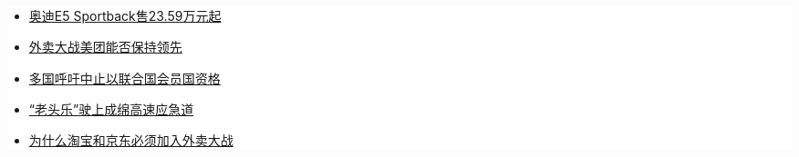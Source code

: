 + [奥迪E5 Sportback售23.59万元起](https://www.toutiao.com/trending/7550143604640120842/?category_name=topic_innerflow&event_type=hot_board&log_pb=%257B%2522category_name%2522%253A%2522topic_innerflow%2522%252C%2522cluster_type%2522%253A%25222%2522%252C%2522enter_from%2522%253A%2522click_category%2522%252C%2522entrance_hotspot%2522%253A%2522outside%2522%252C%2522event_type%2522%253A%2522hot_board%2522%252C%2522hot_board_cluster_id%2522%253A%25227550143604640120842%2522%252C%2522hot_board_impr_id%2522%253A%252220250917001307AA1AC7E02457B0C1CA60%2522%252C%2522jump_page%2522%253A%2522hot_board_page%2522%252C%2522location%2522%253A%2522news_hot_card%2522%252C%2522page_location%2522%253A%2522hot_board_page%2522%252C%2522source%2522%253A%2522trending_tab%2522%252C%2522style_id%2522%253A%252240132%2522%252C%2522title%2522%253A%2522%25E5%25A5%25A5%25E8%25BF%25AAE5%2BSportback%25E5%2594%25AE23.59%25E4%25B8%2587%25E5%2585%2583%25E8%25B5%25B7%2522%257D&rank=&style_id=40132&topic_id=7550143604640120842)

+ [外卖大战美团能否保持领先](https://www.toutiao.com/trending/7550490681689833518/?category_name=topic_innerflow&event_type=hot_board&log_pb=%257B%2522category_name%2522%253A%2522topic_innerflow%2522%252C%2522cluster_type%2522%253A%252210%2522%252C%2522enter_from%2522%253A%2522click_category%2522%252C%2522entrance_hotspot%2522%253A%2522outside%2522%252C%2522event_type%2522%253A%2522hot_board%2522%252C%2522hot_board_cluster_id%2522%253A%25227550490681689833518%2522%252C%2522hot_board_impr_id%2522%253A%252220250917001307AA1AC7E02457B0C1CA60%2522%252C%2522jump_page%2522%253A%2522hot_board_page%2522%252C%2522location%2522%253A%2522news_hot_card%2522%252C%2522page_location%2522%253A%2522hot_board_page%2522%252C%2522source%2522%253A%2522trending_tab%2522%252C%2522style_id%2522%253A%252240132%2522%252C%2522title%2522%253A%2522%25E5%25A4%2596%25E5%258D%2596%25E5%25A4%25A7%25E6%2588%2598%25E7%25BE%258E%25E5%259B%25A2%25E8%2583%25BD%25E5%2590%25A6%25E4%25BF%259D%25E6%258C%2581%25E9%25A2%2586%25E5%2585%2588%2522%257D&rank=&style_id=40132&topic_id=7550490681689833518)

+ [多国呼吁中止以联合国会员国资格](https://www.toutiao.com/trending/7550331926163587113/?category_name=topic_innerflow&event_type=hot_board&log_pb=%257B%2522category_name%2522%253A%2522topic_innerflow%2522%252C%2522cluster_type%2522%253A%25220%2522%252C%2522enter_from%2522%253A%2522click_category%2522%252C%2522entrance_hotspot%2522%253A%2522outside%2522%252C%2522event_type%2522%253A%2522hot_board%2522%252C%2522hot_board_cluster_id%2522%253A%25227550331926163587113%2522%252C%2522hot_board_impr_id%2522%253A%252220250917001307AA1AC7E02457B0C1CA60%2522%252C%2522jump_page%2522%253A%2522hot_board_page%2522%252C%2522location%2522%253A%2522news_hot_card%2522%252C%2522page_location%2522%253A%2522hot_board_page%2522%252C%2522source%2522%253A%2522trending_tab%2522%252C%2522style_id%2522%253A%252240132%2522%252C%2522title%2522%253A%2522%25E5%25A4%259A%25E5%259B%25BD%25E5%2591%25BC%25E5%2590%2581%25E4%25B8%25AD%25E6%25AD%25A2%25E4%25BB%25A5%25E8%2581%2594%25E5%2590%2588%25E5%259B%25BD%25E4%25BC%259A%25E5%2591%2598%25E5%259B%25BD%25E8%25B5%2584%25E6%25A0%25BC%2522%257D&rank=&style_id=40132&topic_id=7550331926163587113)

+ [“老头乐”驶上成绵高速应急道](https://www.toutiao.com/trending/7549911550888149046/?category_name=topic_innerflow&event_type=hot_board&log_pb=%257B%2522category_name%2522%253A%2522topic_innerflow%2522%252C%2522cluster_type%2522%253A%25226%2522%252C%2522enter_from%2522%253A%2522click_category%2522%252C%2522entrance_hotspot%2522%253A%2522outside%2522%252C%2522event_type%2522%253A%2522hot_board%2522%252C%2522hot_board_cluster_id%2522%253A%25227549911550888149046%2522%252C%2522hot_board_impr_id%2522%253A%252220250917001307AA1AC7E02457B0C1CA60%2522%252C%2522jump_page%2522%253A%2522hot_board_page%2522%252C%2522location%2522%253A%2522news_hot_card%2522%252C%2522page_location%2522%253A%2522hot_board_page%2522%252C%2522source%2522%253A%2522trending_tab%2522%252C%2522style_id%2522%253A%252240132%2522%252C%2522title%2522%253A%2522%25E2%2580%259C%25E8%2580%2581%25E5%25A4%25B4%25E4%25B9%2590%25E2%2580%259D%25E9%25A9%25B6%25E4%25B8%258A%25E6%2588%2590%25E7%25BB%25B5%25E9%25AB%2598%25E9%2580%259F%25E5%25BA%2594%25E6%2580%25A5%25E9%2581%2593%2522%257D&rank=&style_id=40132&topic_id=7549911550888149046)

+ [为什么淘宝和京东必须加入外卖大战](https://www.toutiao.com/trending/7550523994273746475/?category_name=topic_innerflow&event_type=hot_board&log_pb=%257B%2522category_name%2522%253A%2522topic_innerflow%2522%252C%2522cluster_type%2522%253A%252213%2522%252C%2522enter_from%2522%253A%2522click_category%2522%252C%2522entrance_hotspot%2522%253A%2522outside%2522%252C%2522event_type%2522%253A%2522hot_board%2522%252C%2522hot_board_cluster_id%2522%253A%25227550523994273746475%2522%252C%2522hot_board_impr_id%2522%253A%252220250917001307AA1AC7E02457B0C1CA60%2522%252C%2522jump_page%2522%253A%2522hot_board_page%2522%252C%2522location%2522%253A%2522news_hot_card%2522%252C%2522page_location%2522%253A%2522hot_board_page%2522%252C%2522source%2522%253A%2522trending_tab%2522%252C%2522style_id%2522%253A%252240132%2522%252C%2522title%2522%253A%2522%25E4%25B8%25BA%25E4%25BB%2580%25E4%25B9%2588%25E6%25B7%2598%25E5%25AE%259D%25E5%2592%258C%25E4%25BA%25AC%25E4%25B8%259C%25E5%25BF%2585%25E9%25A1%25BB%25E5%258A%25A0%25E5%2585%25A5%25E5%25A4%2596%25E5%258D%2596%25E5%25A4%25A7%25E6%2588%2598%2522%257D&rank=&style_id=40132&topic_id=7550523994273746475)
